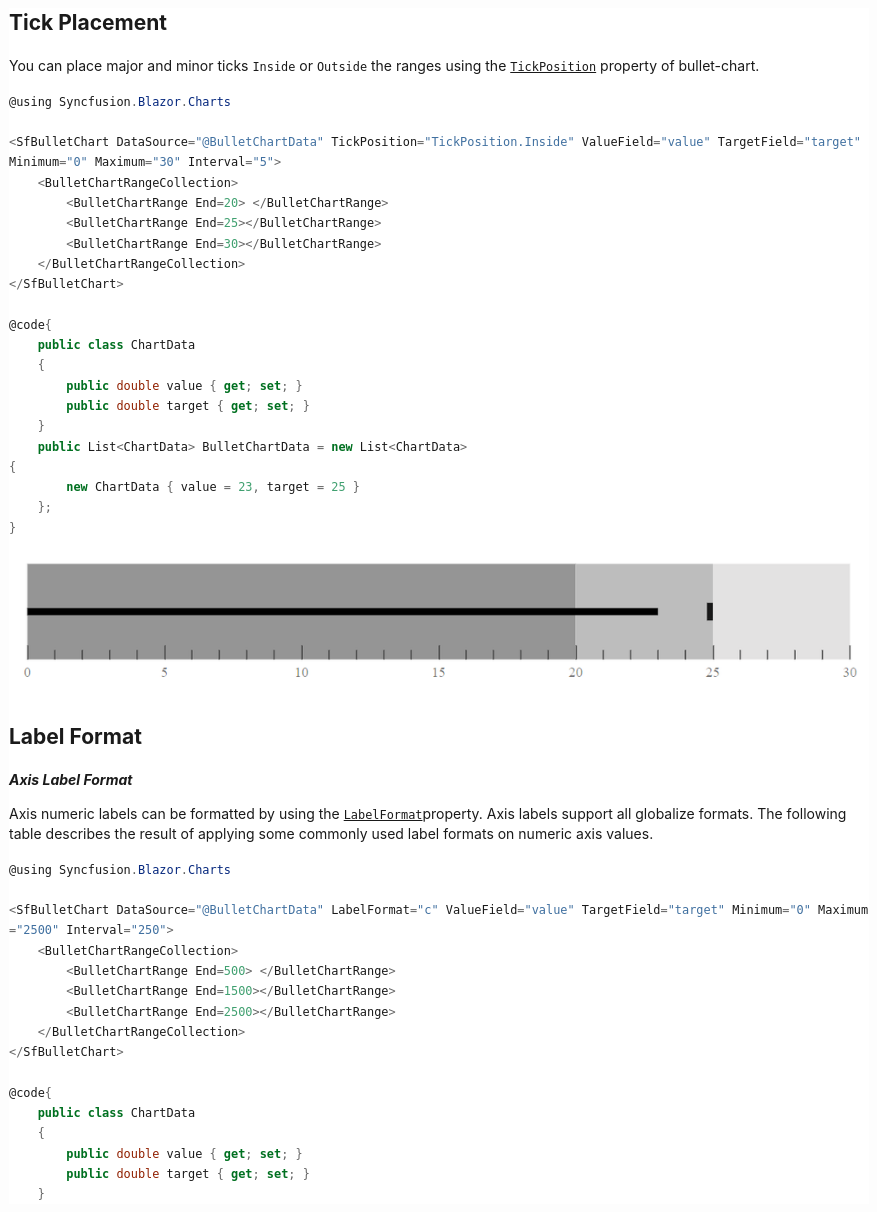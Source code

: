 ## Tick Placement

You can place major and minor ticks `Inside` or `Outside` the ranges using the [`TickPosition`](../api/bullet-chart/bullet-chartModel/) property of bullet-chart.

```csharp
@using Syncfusion.Blazor.Charts

<SfBulletChart DataSource="@BulletChartData" TickPosition="TickPosition.Inside" ValueField="value" TargetField="target" Minimum="0" Maximum="30" Interval="5">
    <BulletChartRangeCollection>
        <BulletChartRange End=20> </BulletChartRange>
        <BulletChartRange End=25></BulletChartRange>
        <BulletChartRange End=30></BulletChartRange>
    </BulletChartRangeCollection>
</SfBulletChart>

@code{
    public class ChartData
    {
        public double value { get; set; }
        public double target { get; set; }
    }
    public List<ChartData> BulletChartData = new List<ChartData>
{
        new ChartData { value = 23, target = 25 }
    };
}
```

![Axis Customization](images/tick-position.png)

## Label Format

***Axis Label Format***

Axis numeric labels can be formatted by using the [`LabelFormat`](../api/bullet-chart/bullet-chartModel/#labelformat-string)property. Axis labels support all globalize formats. The following table describes the result of applying some commonly used label formats on numeric axis values.

```csharp
@using Syncfusion.Blazor.Charts

<SfBulletChart DataSource="@BulletChartData" LabelFormat="c" ValueField="value" TargetField="target" Minimum="0" Maximum="2500" Interval="250">
    <BulletChartRangeCollection>
        <BulletChartRange End=500> </BulletChartRange>
        <BulletChartRange End=1500></BulletChartRange>
        <BulletChartRange End=2500></BulletChartRange>
    </BulletChartRangeCollection>
</SfBulletChart>

@code{
    public class ChartData
    {
        public double value { get; set; }
        public double target { get; set; }
    }
```